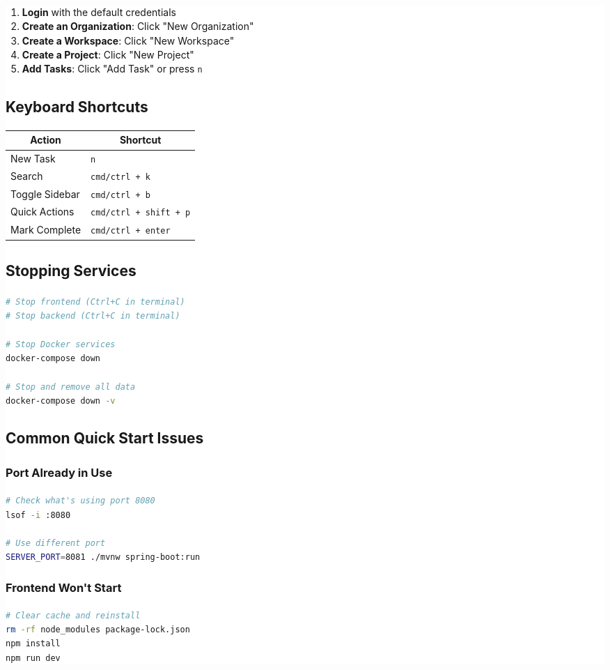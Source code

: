1. **Login** with the default credentials
2. **Create an Organization**: Click "New Organization"
3. **Create a Workspace**: Click "New Workspace" 
4. **Create a Project**: Click "New Project"
5. **Add Tasks**: Click "Add Task" or press `n`

## Keyboard Shortcuts

| Action | Shortcut |
|--------|----------|
| New Task | `n` |
| Search | `cmd/ctrl + k` |
| Toggle Sidebar | `cmd/ctrl + b` |
| Quick Actions | `cmd/ctrl + shift + p` |
| Mark Complete | `cmd/ctrl + enter` |

## Stopping Services

```bash
# Stop frontend (Ctrl+C in terminal)
# Stop backend (Ctrl+C in terminal)

# Stop Docker services
docker-compose down

# Stop and remove all data
docker-compose down -v
```

## Common Quick Start Issues

### Port Already in Use

```bash
# Check what's using port 8080
lsof -i :8080

# Use different port
SERVER_PORT=8081 ./mvnw spring-boot:run
```

### Frontend Won't Start

```bash
# Clear cache and reinstall
rm -rf node_modules package-lock.json
npm install
npm run dev
```
